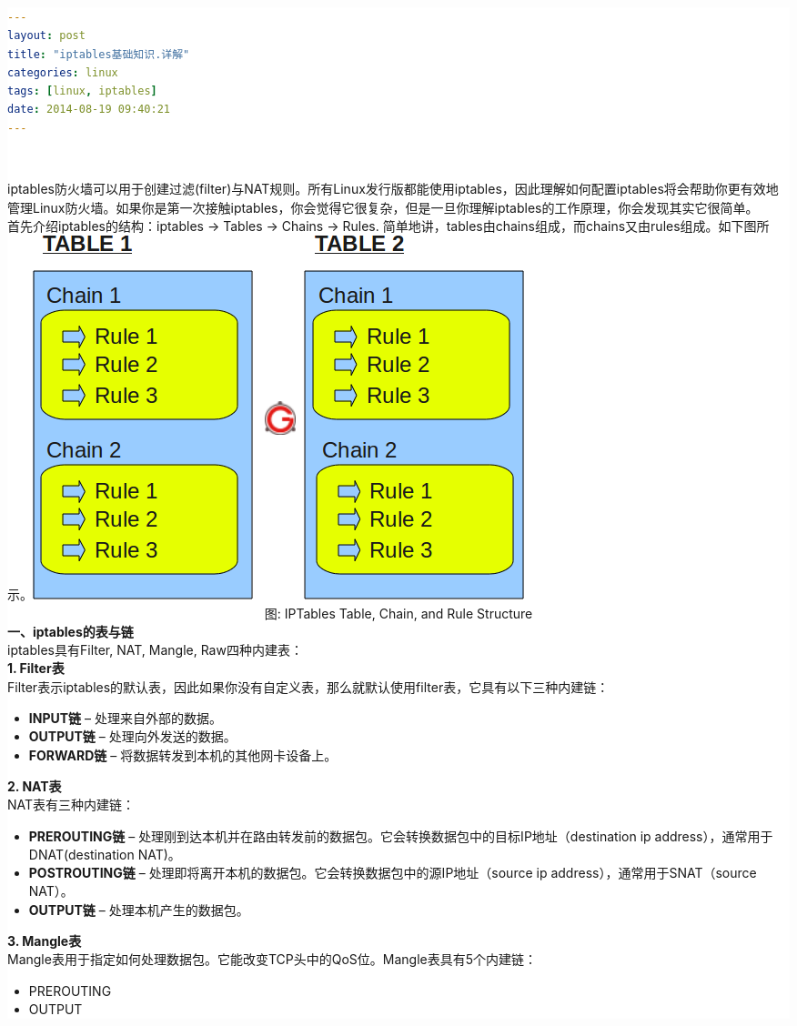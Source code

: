 ```yaml
---
layout: post
title: "iptables基础知识.详解"
categories: linux
tags: [linux, iptables]
date: 2014-08-19 09:40:21
---
```


<p>&nbsp;</p>
<div>iptables防火墙可以用于创建过滤(filter)与NAT规则。所有Linux发行版都能使用iptables，因此理解如何配置iptables将会帮助你更有效地管理Linux防火墙。如果你是第一次接触iptables，你会觉得它很复杂，但是一旦你理解iptables的工作原理，你会发现其实它很简单。</div>
<div>首先介绍iptables的结构：iptables -&gt; Tables -&gt; Chains -&gt; Rules. 简单地讲，tables由chains组成，而chains又由rules组成。如下图所示。<a href="/upload/images/iptables-table-chain-rule-structure.png" rel="prettyPhoto[207]"><img class="aligncenter size-full wp-image-208" alt="iptables-table-chain-rule-structure" src="/upload/images/iptables-table-chain-rule-structure.png" width="540" height="400" /></a></div>
<div></div>
<div>
<div style="text-align: center;">图: IPTables Table, Chain, and Rule Structure</div>
<div></div>
<div><strong>一、iptables的表与链</strong></div>
<div></div>
<div>iptables具有Filter, NAT, Mangle, Raw四种内建表：</div>
<div></div>
<div><strong>1. Filter表</strong></div>
<div>Filter表示iptables的默认表，因此如果你没有自定义表，那么就默认使用filter表，它具有以下三种内建链：</div>
<ul>
<li><strong>INPUT链</strong> – 处理来自外部的数据。</li>
<li><strong>OUTPUT链</strong> – 处理向外发送的数据。</li>
<li><strong>FORWARD链</strong> – 将数据转发到本机的其他网卡设备上。</li>
</ul>
<div><strong>2. NAT表</strong></div>
<div>NAT表有三种内建链：</div>
<ul>
<li><strong>PREROUTING链</strong> – 处理刚到达本机并在路由转发前的数据包。它会转换数据包中的目标IP地址（destination ip address），通常用于DNAT(destination NAT)。</li>
<li><strong>POSTROUTING链</strong> – 处理即将离开本机的数据包。它会转换数据包中的源IP地址（source ip address），通常用于SNAT（source NAT）。</li>
<li><strong>OUTPUT链</strong> – 处理本机产生的数据包。</li>
</ul>
<div><strong>3. Mangle表</strong></div>
<div>Mangle表用于指定如何处理数据包。它能改变TCP头中的QoS位。Mangle表具有5个内建链：</div>
<ul>
<li>PREROUTING</li>
<li>OUTPUT</li>